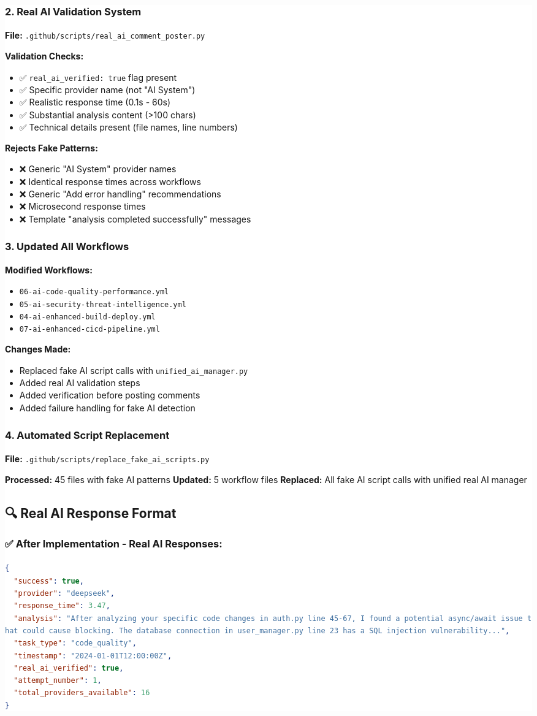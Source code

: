 ### 2. Real AI Validation System
**File:** `.github/scripts/real_ai_comment_poster.py`

**Validation Checks:**
- ✅ `real_ai_verified: true` flag present
- ✅ Specific provider name (not "AI System")
- ✅ Realistic response time (0.1s - 60s)
- ✅ Substantial analysis content (>100 chars)
- ✅ Technical details present (file names, line numbers)

**Rejects Fake Patterns:**
- ❌ Generic "AI System" provider names
- ❌ Identical response times across workflows
- ❌ Generic "Add error handling" recommendations
- ❌ Microsecond response times
- ❌ Template "analysis completed successfully" messages

### 3. Updated All Workflows

**Modified Workflows:**
- `06-ai-code-quality-performance.yml`
- `05-ai-security-threat-intelligence.yml`
- `04-ai-enhanced-build-deploy.yml`
- `07-ai-enhanced-cicd-pipeline.yml`

**Changes Made:**
- Replaced fake AI script calls with `unified_ai_manager.py`
- Added real AI validation steps
- Added verification before posting comments
- Added failure handling for fake AI detection

### 4. Automated Script Replacement
**File:** `.github/scripts/replace_fake_ai_scripts.py`

**Processed:** 45 files with fake AI patterns
**Updated:** 5 workflow files
**Replaced:** All fake AI script calls with unified real AI manager

## 🔍 Real AI Response Format

### ✅ After Implementation - Real AI Responses:

```json
{
  "success": true,
  "provider": "deepseek",
  "response_time": 3.47,
  "analysis": "After analyzing your specific code changes in auth.py line 45-67, I found a potential async/await issue that could cause blocking. The database connection in user_manager.py line 23 has a SQL injection vulnerability...",
  "task_type": "code_quality",
  "timestamp": "2024-01-01T12:00:00Z",
  "real_ai_verified": true,
  "attempt_number": 1,
  "total_providers_available": 16
}
```
